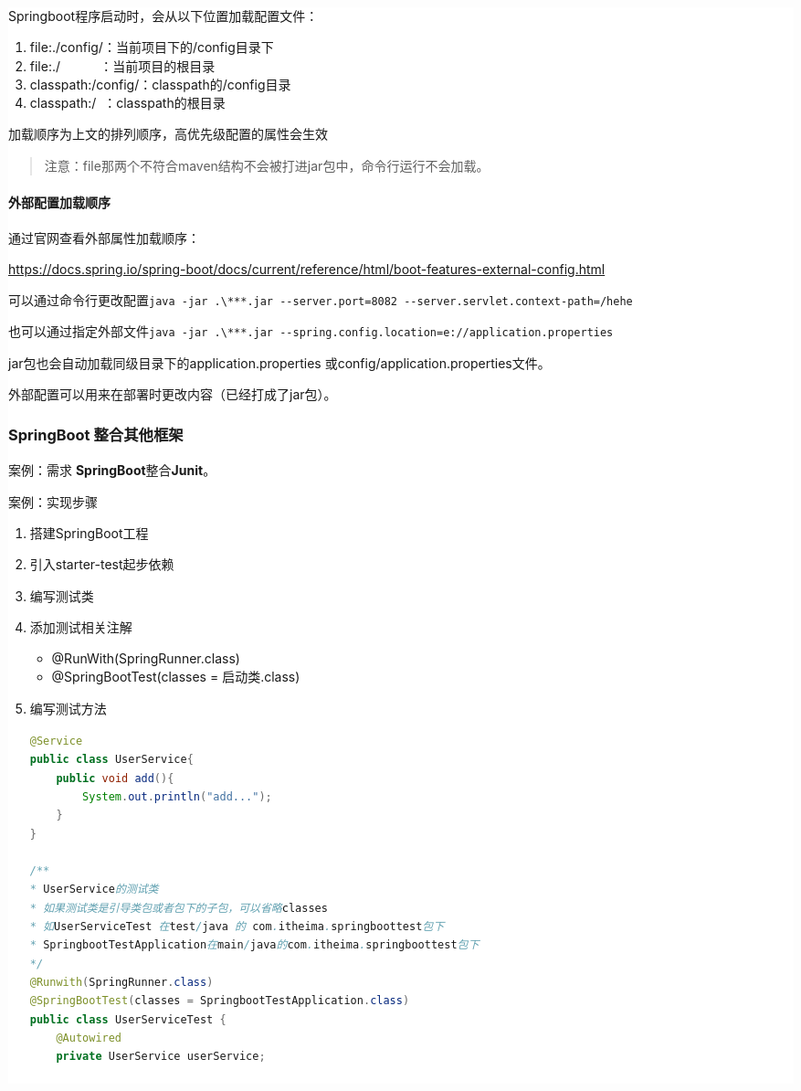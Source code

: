 Springboot程序启动时，会从以下位置加载配置文件：

1. file:./config/：当前项目下的/config目录下
2. file:./           ：当前项目的根目录  
3. classpath:/config/：classpath的/config目录
4. classpath:/  ：classpath的根目录

加载顺序为上文的排列顺序，高优先级配置的属性会生效

>  注意：file那两个不符合maven结构不会被打进jar包中，命令行运行不会加载。

#### 外部配置加载顺序

通过官网查看外部属性加载顺序：

https://docs.spring.io/spring-boot/docs/current/reference/html/boot-features-external-config.html

可以通过命令行更改配置`java -jar .\***.jar --server.port=8082 --server.servlet.context-path=/hehe ` 

也可以通过指定外部文件`java -jar .\***.jar --spring.config.location=e://application.properties`

jar包也会自动加载同级目录下的application.properties 或config/application.properties文件。

外部配置可以用来在部署时更改内容（已经打成了jar包）。

### SpringBoot 整合其他框架

案例：需求
**SpringBoot**整合**Junit**。

案例：实现步骤

1. 搭建SpringBoot工程

2. 引入starter-test起步依赖

3. 编写测试类

4. 添加测试相关注解
    - @RunWith(SpringRunner.class)
    - @SpringBootTest(classes = 启动类.class)
    
5. 编写测试方法

    ```java
    @Service
    public class UserService{
        public void add(){
            System.out.println("add...");
        }
    }
    
    /**
    * UserService的测试类
    * 如果测试类是引导类包或者包下的子包，可以省略classes 
    * 如UserServiceTest 在test/java 的 com.itheima.springboottest包下
    * SpringbootTestApplication在main/java的com.itheima.springboottest包下
    */
    @Runwith(SpringRunner.class)
    @SpringBootTest(classes = SpringbootTestApplication.class)
    public class UserServiceTest {
        @Autowired
        private UserService userService;
        